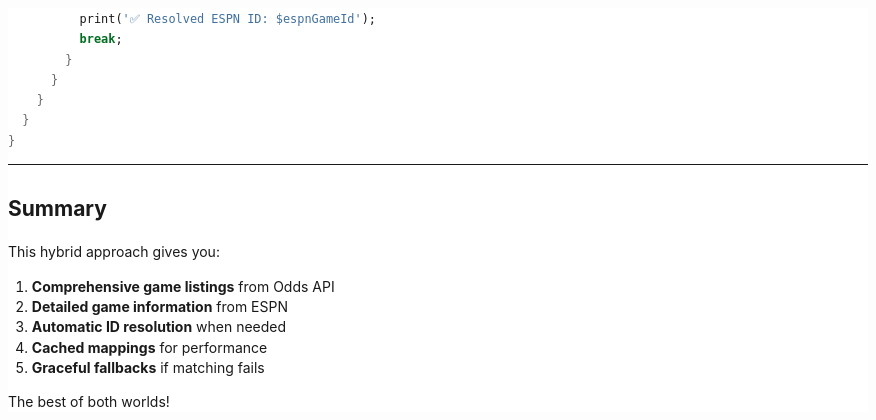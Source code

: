 ```dart
          print('✅ Resolved ESPN ID: $espnGameId');
          break;
        }
      }
    }
  }
}
```

---

## Summary

This hybrid approach gives you:
1. **Comprehensive game listings** from Odds API
2. **Detailed game information** from ESPN
3. **Automatic ID resolution** when needed
4. **Cached mappings** for performance
5. **Graceful fallbacks** if matching fails

The best of both worlds!